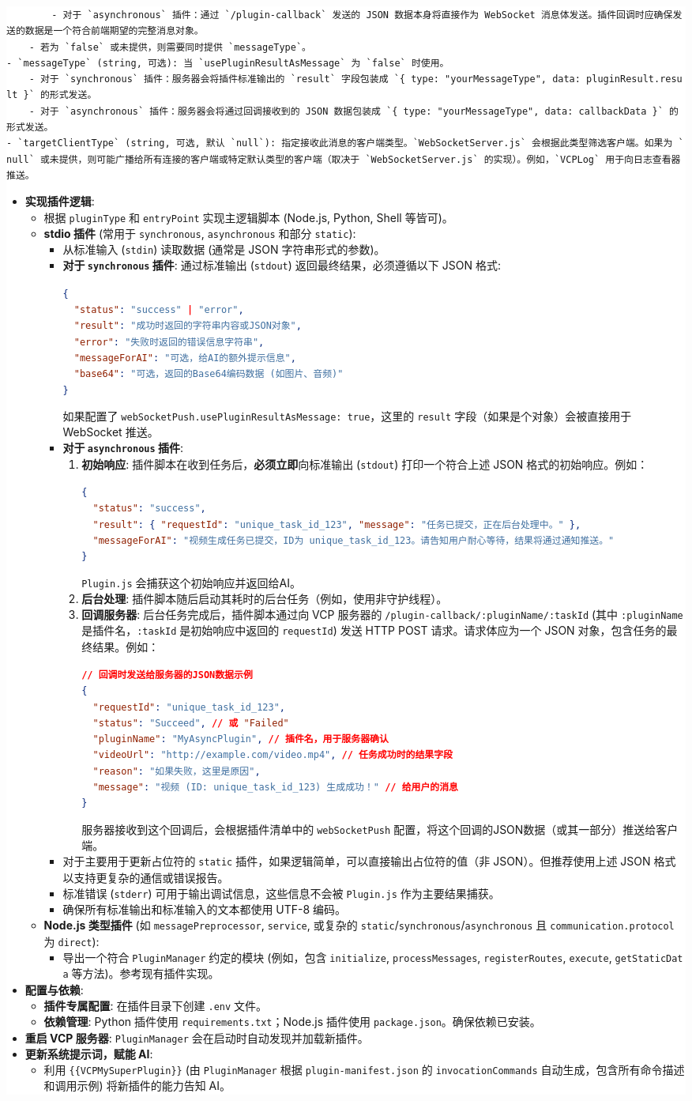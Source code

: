             - 对于 `asynchronous` 插件：通过 `/plugin-callback` 发送的 JSON 数据本身将直接作为 WebSocket 消息体发送。插件回调时应确保发送的数据是一个符合前端期望的完整消息对象。
        - 若为 `false` 或未提供，则需要同时提供 `messageType`。
    - `messageType` (string, 可选): 当 `usePluginResultAsMessage` 为 `false` 时使用。
        - 对于 `synchronous` 插件：服务器会将插件标准输出的 `result` 字段包装成 `{ type: "yourMessageType", data: pluginResult.result }` 的形式发送。
        - 对于 `asynchronous` 插件：服务器会将通过回调接收到的 JSON 数据包装成 `{ type: "yourMessageType", data: callbackData }` 的形式发送。
    - `targetClientType` (string, 可选, 默认 `null`): 指定接收此消息的客户端类型。`WebSocketServer.js` 会根据此类型筛选客户端。如果为 `null` 或未提供，则可能广播给所有连接的客户端或特定默认类型的客户端（取决于 `WebSocketServer.js` 的实现）。例如，`VCPLog` 用于向日志查看器推送。
- **实现插件逻辑**:
  - 根据 `pluginType` 和 `entryPoint` 实现主逻辑脚本 (Node.js, Python, Shell 等皆可)。
  - **stdio 插件** (常用于 `synchronous`, `asynchronous` 和部分 `static`):
    - 从标准输入 (`stdin`) 读取数据 (通常是 JSON 字符串形式的参数)。
    - **对于 `synchronous` 插件**: 通过标准输出 (`stdout`) 返回最终结果，必须遵循以下 JSON 格式:
      ```json
      {
        "status": "success" | "error",
        "result": "成功时返回的字符串内容或JSON对象",
        "error": "失败时返回的错误信息字符串",
        "messageForAI": "可选，给AI的额外提示信息",
        "base64": "可选，返回的Base64编码数据 (如图片、音频)"
      }
      ```
      如果配置了 `webSocketPush.usePluginResultAsMessage: true`，这里的 `result` 字段（如果是个对象）会被直接用于 WebSocket 推送。
    - **对于 `asynchronous` 插件**:
      1.  **初始响应**: 插件脚本在收到任务后，**必须立即**向标准输出 (`stdout`) 打印一个符合上述 JSON 格式的初始响应。例如：
          ```json
          {
            "status": "success",
            "result": { "requestId": "unique_task_id_123", "message": "任务已提交，正在后台处理中。" },
            "messageForAI": "视频生成任务已提交，ID为 unique_task_id_123。请告知用户耐心等待，结果将通过通知推送。"
          }
          ```
          `Plugin.js` 会捕获这个初始响应并返回给AI。
      2.  **后台处理**: 插件脚本随后启动其耗时的后台任务（例如，使用非守护线程）。
      3.  **回调服务器**: 后台任务完成后，插件脚本通过向 VCP 服务器的 `/plugin-callback/:pluginName/:taskId` (其中 `:pluginName` 是插件名，`:taskId` 是初始响应中返回的 `requestId`) 发送 HTTP POST 请求。请求体应为一个 JSON 对象，包含任务的最终结果。例如：
          ```json
          // 回调时发送给服务器的JSON数据示例
          {
            "requestId": "unique_task_id_123",
            "status": "Succeed", // 或 "Failed"
            "pluginName": "MyAsyncPlugin", // 插件名，用于服务器确认
            "videoUrl": "http://example.com/video.mp4", // 任务成功时的结果字段
            "reason": "如果失败，这里是原因",
            "message": "视频 (ID: unique_task_id_123) 生成成功！" // 给用户的消息
          }
          ```
          服务器接收到这个回调后，会根据插件清单中的 `webSocketPush` 配置，将这个回调的JSON数据（或其一部分）推送给客户端。
    - 对于主要用于更新占位符的 `static` 插件，如果逻辑简单，可以直接输出占位符的值（非 JSON）。但推荐使用上述 JSON 格式以支持更复杂的通信或错误报告。
    - 标准错误 (`stderr`) 可用于输出调试信息，这些信息不会被 `Plugin.js` 作为主要结果捕获。
    - 确保所有标准输出和标准输入的文本都使用 UTF-8 编码。
  - **Node.js 类型插件** (如 `messagePreprocessor`, `service`, 或复杂的 `static`/`synchronous`/`asynchronous` 且 `communication.protocol` 为 `direct`):
    - 导出一个符合 `PluginManager` 约定的模块 (例如，包含 `initialize`, `processMessages`, `registerRoutes`, `execute`, `getStaticData` 等方法)。参考现有插件实现。
- **配置与依赖**:
  - **插件专属配置**: 在插件目录下创建 `.env` 文件。
  - **依赖管理**: Python 插件使用 `requirements.txt`；Node.js 插件使用 `package.json`。确保依赖已安装。
- **重启 VCP 服务器**: `PluginManager` 会在启动时自动发现并加载新插件。
- **更新系统提示词，赋能 AI**:
  - 利用 `{{VCPMySuperPlugin}}` (由 `PluginManager` 根据 `plugin-manifest.json` 的 `invocationCommands` 自动生成，包含所有命令描述和调用示例) 将新插件的能力告知 AI。